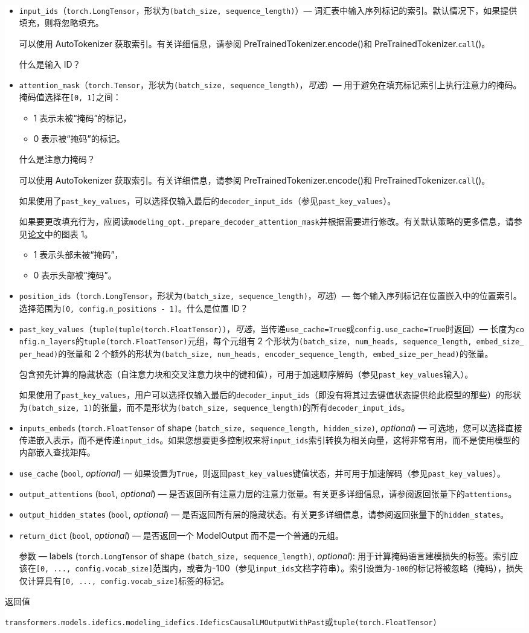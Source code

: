 +   `input_ids`（`torch.LongTensor`，形状为`(batch_size, sequence_length)`）— 词汇表中输入序列标记的索引。默认情况下，如果提供填充，则将忽略填充。

    可以使用 AutoTokenizer 获取索引。有关详细信息，请参阅 PreTrainedTokenizer.encode()和 PreTrainedTokenizer.`call`()。

    什么是输入 ID？

+   `attention_mask`（`torch.Tensor`，形状为`(batch_size, sequence_length)`，*可选*）— 用于避免在填充标记索引上执行注意力的掩码。掩码值选择在`[0, 1]`之间：

    +   1 表示未被“掩码”的标记，

    +   0 表示被“掩码”的标记。

    什么是注意力掩码？

    可以使用 AutoTokenizer 获取索引。有关详细信息，请参阅 PreTrainedTokenizer.encode()和 PreTrainedTokenizer.`call`()。

    如果使用了`past_key_values`，可以选择仅输入最后的`decoder_input_ids`（参见`past_key_values`）。

    如果要更改填充行为，应阅读`modeling_opt._prepare_decoder_attention_mask`并根据需要进行修改。有关默认策略的更多信息，请参见[论文](https://arxiv.org/abs/1910.13461)中的图表 1。

    +   1 表示头部未被“掩码”，

    +   0 表示头部被“掩码”。

+   `position_ids`（`torch.LongTensor`，形状为`(batch_size, sequence_length)`，*可选*）— 每个输入序列标记在位置嵌入中的位置索引。选择范围为`[0, config.n_positions - 1]`。什么是位置 ID？

+   `past_key_values`（`tuple(tuple(torch.FloatTensor))`，*可选*，当传递`use_cache=True`或`config.use_cache=True`时返回）— 长度为`config.n_layers`的`tuple(torch.FloatTensor)`元组，每个元组有 2 个形状为`(batch_size, num_heads, sequence_length, embed_size_per_head)`的张量和 2 个额外的形状为`(batch_size, num_heads, encoder_sequence_length, embed_size_per_head)`的张量。

    包含预先计算的隐藏状态（自注意力块和交叉注意力块中的键和值），可用于加速顺序解码（参见`past_key_values`输入）。

    如果使用了`past_key_values`，用户可以选择仅输入最后的`decoder_input_ids`（即没有将其过去键值状态提供给此模型的那些）的形状为`(batch_size, 1)`的张量，而不是形状为`(batch_size, sequence_length)`的所有`decoder_input_ids`。

+   `inputs_embeds` (`torch.FloatTensor` of shape `(batch_size, sequence_length, hidden_size)`, *optional*) — 可选地，您可以选择直接传递嵌入表示，而不是传递`input_ids`。如果您想要更多控制权来将`input_ids`索引转换为相关向量，这将非常有用，而不是使用模型的内部嵌入查找矩阵。

+   `use_cache` (`bool`, *optional*) — 如果设置为`True`，则返回`past_key_values`键值状态，并可用于加速解码（参见`past_key_values`）。

+   `output_attentions` (`bool`, *optional*) — 是否返回所有注意力层的注意力张量。有关更多详细信息，请参阅返回张量下的`attentions`。

+   `output_hidden_states` (`bool`, *optional*) — 是否返回所有层的隐藏状态。有关更多详细信息，请参阅返回张量下的`hidden_states`。

+   `return_dict` (`bool`, *optional*) — 是否返回一个 ModelOutput 而不是一个普通的元组。

    参数 — labels (`torch.LongTensor` of shape `(batch_size, sequence_length)`, *optional*): 用于计算掩码语言建模损失的标签。索引应该在`[0, ..., config.vocab_size]`范围内，或者为-100（参见`input_ids`文档字符串）。索引设置为`-100`的标记将被忽略（掩码），损失仅计算具有`[0, ..., config.vocab_size]`标签的标记。

返回值

`transformers.models.idefics.modeling_idefics.IdeficsCausalLMOutputWithPast`或`tuple(torch.FloatTensor)`
